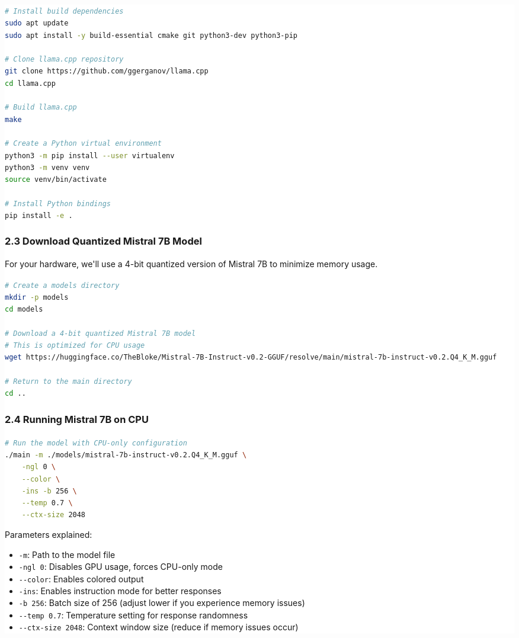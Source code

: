 ```bash
# Install build dependencies
sudo apt update
sudo apt install -y build-essential cmake git python3-dev python3-pip

# Clone llama.cpp repository
git clone https://github.com/ggerganov/llama.cpp
cd llama.cpp

# Build llama.cpp
make

# Create a Python virtual environment
python3 -m pip install --user virtualenv
python3 -m venv venv
source venv/bin/activate

# Install Python bindings
pip install -e .
```

### 2.3 Download Quantized Mistral 7B Model

For your hardware, we'll use a 4-bit quantized version of Mistral 7B to minimize memory usage.

```bash
# Create a models directory
mkdir -p models
cd models

# Download a 4-bit quantized Mistral 7B model
# This is optimized for CPU usage
wget https://huggingface.co/TheBloke/Mistral-7B-Instruct-v0.2-GGUF/resolve/main/mistral-7b-instruct-v0.2.Q4_K_M.gguf

# Return to the main directory
cd ..
```

### 2.4 Running Mistral 7B on CPU

```bash
# Run the model with CPU-only configuration
./main -m ./models/mistral-7b-instruct-v0.2.Q4_K_M.gguf \
    -ngl 0 \
    --color \
    -ins -b 256 \
    --temp 0.7 \
    --ctx-size 2048
```

Parameters explained:
- `-m`: Path to the model file
- `-ngl 0`: Disables GPU usage, forces CPU-only mode
- `--color`: Enables colored output
- `-ins`: Enables instruction mode for better responses
- `-b 256`: Batch size of 256 (adjust lower if you experience memory issues)
- `--temp 0.7`: Temperature setting for response randomness
- `--ctx-size 2048`: Context window size (reduce if memory issues occur)
